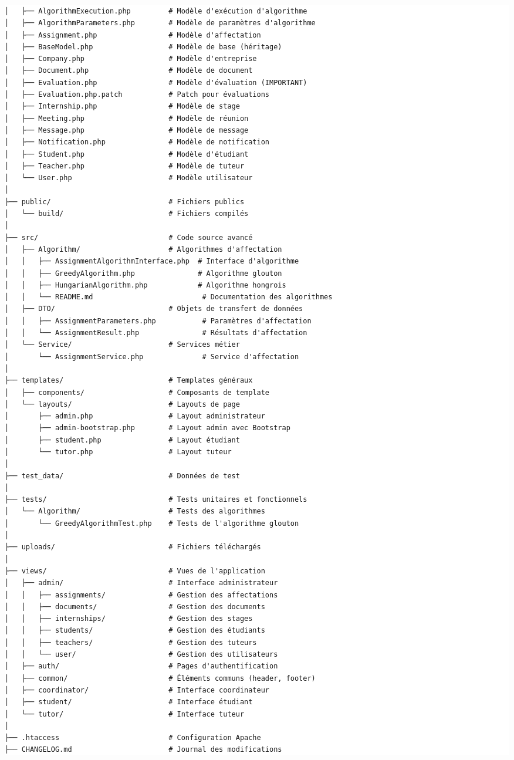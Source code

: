 ```
│   ├── AlgorithmExecution.php         # Modèle d'exécution d'algorithme
│   ├── AlgorithmParameters.php        # Modèle de paramètres d'algorithme
│   ├── Assignment.php                 # Modèle d'affectation
│   ├── BaseModel.php                  # Modèle de base (héritage)
│   ├── Company.php                    # Modèle d'entreprise
│   ├── Document.php                   # Modèle de document
│   ├── Evaluation.php                 # Modèle d'évaluation (IMPORTANT)
│   ├── Evaluation.php.patch           # Patch pour évaluations
│   ├── Internship.php                 # Modèle de stage
│   ├── Meeting.php                    # Modèle de réunion
│   ├── Message.php                    # Modèle de message
│   ├── Notification.php               # Modèle de notification
│   ├── Student.php                    # Modèle d'étudiant
│   ├── Teacher.php                    # Modèle de tuteur
│   └── User.php                       # Modèle utilisateur
│
├── public/                            # Fichiers publics
│   └── build/                         # Fichiers compilés
│
├── src/                               # Code source avancé
│   ├── Algorithm/                     # Algorithmes d'affectation
│   │   ├── AssignmentAlgorithmInterface.php  # Interface d'algorithme
│   │   ├── GreedyAlgorithm.php               # Algorithme glouton
│   │   ├── HungarianAlgorithm.php            # Algorithme hongrois
│   │   └── README.md                          # Documentation des algorithmes
│   ├── DTO/                           # Objets de transfert de données
│   │   ├── AssignmentParameters.php           # Paramètres d'affectation
│   │   └── AssignmentResult.php               # Résultats d'affectation
│   └── Service/                       # Services métier
│       └── AssignmentService.php              # Service d'affectation
│
├── templates/                         # Templates généraux
│   ├── components/                    # Composants de template
│   └── layouts/                       # Layouts de page
│       ├── admin.php                  # Layout administrateur
│       ├── admin-bootstrap.php        # Layout admin avec Bootstrap
│       ├── student.php                # Layout étudiant
│       └── tutor.php                  # Layout tuteur
│
├── test_data/                         # Données de test
│
├── tests/                             # Tests unitaires et fonctionnels
│   └── Algorithm/                     # Tests des algorithmes
│       └── GreedyAlgorithmTest.php    # Tests de l'algorithme glouton
│
├── uploads/                           # Fichiers téléchargés
│
├── views/                             # Vues de l'application
│   ├── admin/                         # Interface administrateur
│   │   ├── assignments/               # Gestion des affectations
│   │   ├── documents/                 # Gestion des documents
│   │   ├── internships/               # Gestion des stages
│   │   ├── students/                  # Gestion des étudiants
│   │   ├── teachers/                  # Gestion des tuteurs
│   │   └── user/                      # Gestion des utilisateurs
│   ├── auth/                          # Pages d'authentification
│   ├── common/                        # Éléments communs (header, footer)
│   ├── coordinator/                   # Interface coordinateur
│   ├── student/                       # Interface étudiant
│   └── tutor/                         # Interface tuteur
│
├── .htaccess                          # Configuration Apache
├── CHANGELOG.md                       # Journal des modifications
```